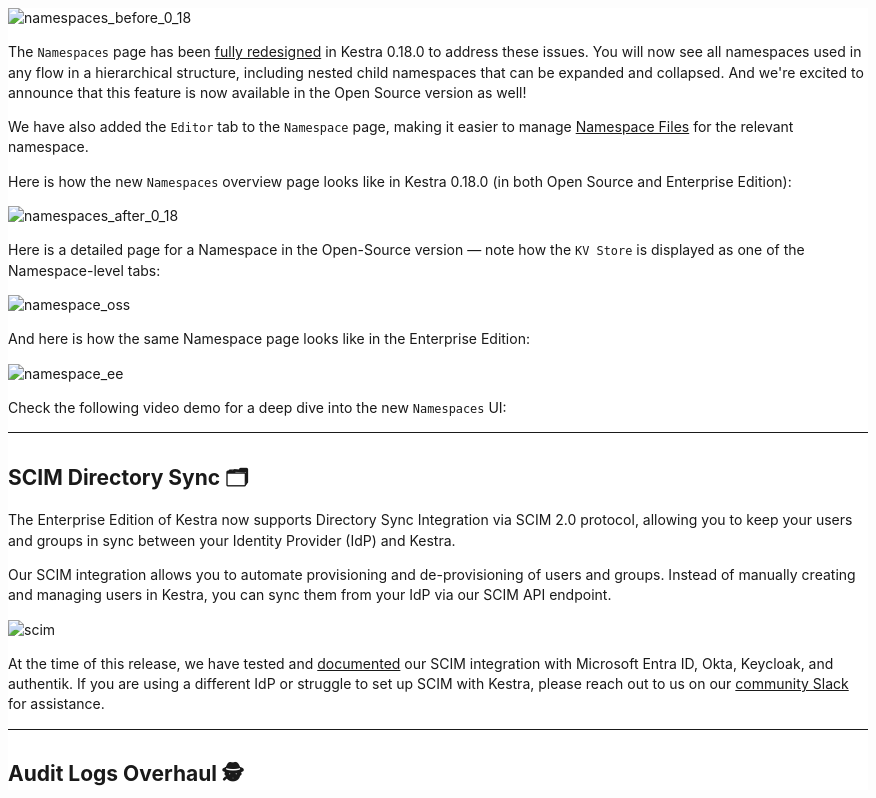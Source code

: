 ![namespaces_before_0_18](/blogs/2024-08-06-release-0-18/namespaces_before_0_18.png)

The `Namespaces` page has been [fully redesigned](https://github.com/kestra-io/kestra/issues/3609) in Kestra 0.18.0 to address these issues. You will now see all namespaces used in any flow in a hierarchical structure, including nested child namespaces that can be expanded and collapsed. And we're excited to announce that this feature is now available in the Open Source version as well!

We have also added the `Editor` tab to the `Namespace` page, making it easier to manage [Namespace Files](https://kestra.io/docs/developer-guide/namespace-files) for the relevant namespace.

Here is how the new `Namespaces` overview page looks like in Kestra 0.18.0 (in both Open Source and Enterprise Edition):

![namespaces_after_0_18](/blogs/2024-08-06-release-0-18/namespaces_after_0_18.png)

Here is a detailed page for a Namespace in the Open-Source version — note how the `KV Store` is displayed as one of the Namespace-level tabs:

![namespace_oss](/blogs/2024-08-06-release-0-18/namespace_oss.png)

And here is how the same Namespace page looks like in the Enterprise Edition:

![namespace_ee](/blogs/2024-08-06-release-0-18/namespace_ee.png)

Check the following video demo for a deep dive into the new `Namespaces` UI:

<div class="video-container">
  <iframe src="https://www.youtube.com/watch?v=CNv_z-tnwnQ&list=PLEK3H8YwZn1pbL_nRKDqE3s7J8os_yc31&index=4" title="YouTube video player" frameborder="0" allow="accelerometer; autoplay; clipboard-write; encrypted-media; gyroscope; picture-in-picture; web-share" referrerpolicy="strict-origin-when-cross-origin" allowfullscreen></iframe>
</div>

---

## SCIM Directory Sync 🗂️

The Enterprise Edition of Kestra now supports Directory Sync Integration via SCIM 2.0 protocol, allowing you to keep your users and groups in sync between your Identity Provider (IdP) and Kestra.

Our SCIM integration allows you to automate provisioning and de-provisioning of users and groups. Instead of manually creating and managing users in Kestra, you can sync them from your IdP via our SCIM API endpoint.

![scim](/blogs/2024-08-06-release-0-18/scim.jpg)

At the time of this release, we have tested and [documented](/docs/enterprise/scim) our SCIM integration with Microsoft Entra ID, Okta, Keycloak, and authentik. If you are using a different IdP or struggle to set up SCIM with Kestra, please reach out to us on our [community Slack](https://kestra.io/slack) for assistance.

---

## Audit Logs Overhaul 🕵️
